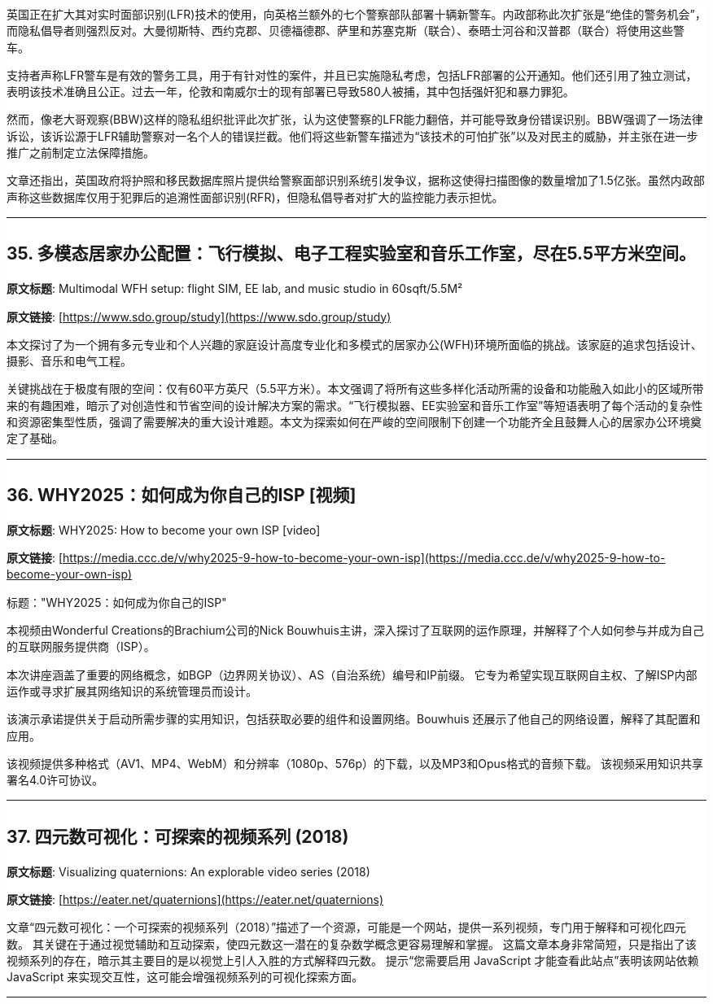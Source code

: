 英国正在扩大其对实时面部识别(LFR)技术的使用，向英格兰额外的七个警察部队部署十辆新警车。内政部称此次扩张是“绝佳的警务机会”，而隐私倡导者则强烈反对。大曼彻斯特、西约克郡、贝德福德郡、萨里和苏塞克斯（联合）、泰晤士河谷和汉普郡（联合）将使用这些警车。

支持者声称LFR警车是有效的警务工具，用于有针对性的案件，并且已实施隐私考虑，包括LFR部署的公开通知。他们还引用了独立测试，表明该技术准确且公正。过去一年，伦敦和南威尔士的现有部署已导致580人被捕，其中包括强奸犯和暴力罪犯。

然而，像老大哥观察(BBW)这样的隐私组织批评此次扩张，认为这使警察的LFR能力翻倍，并可能导致身份错误识别。BBW强调了一场法律诉讼，该诉讼源于LFR辅助警察对一名个人的错误拦截。他们将这些新警车描述为“该技术的可怕扩张”以及对民主的威胁，并主张在进一步推广之前制定立法保障措施。

文章还指出，英国政府将护照和移民数据库照片提供给警察面部识别系统引发争议，据称这使得扫描图像的数量增加了1.5亿张。虽然内政部声称这些数据库仅用于犯罪后的追溯性面部识别(RFR)，但隐私倡导者对扩大的监控能力表示担忧。

---

## 35. 多模态居家办公配置：飞行模拟、电子工程实验室和音乐工作室，尽在5.5平方米空间。

**原文标题**: Multimodal WFH setup: flight SIM, EE lab, and music studio in 60sqft/5.5M²

**原文链接**: [https://www.sdo.group/study](https://www.sdo.group/study)

本文探讨了为一个拥有多元专业和个人兴趣的家庭设计高度专业化和多模式的居家办公(WFH)环境所面临的挑战。该家庭的追求包括设计、摄影、音乐和电气工程。

关键挑战在于极度有限的空间：仅有60平方英尺（5.5平方米）。本文强调了将所有这些多样化活动所需的设备和功能融入如此小的区域所带来的有趣困难，暗示了对创造性和节省空间的设计解决方案的需求。“飞行模拟器、EE实验室和音乐工作室”等短语表明了每个活动的复杂性和资源密集型性质，强调了需要解决的重大设计难题。本文为探索如何在严峻的空间限制下创建一个功能齐全且鼓舞人心的居家办公环境奠定了基础。

---

## 36. WHY2025：如何成为你自己的ISP [视频]

**原文标题**: WHY2025: How to become your own ISP [video]

**原文链接**: [https://media.ccc.de/v/why2025-9-how-to-become-your-own-isp](https://media.ccc.de/v/why2025-9-how-to-become-your-own-isp)

标题："WHY2025：如何成为你自己的ISP"

本视频由Wonderful Creations的Brachium公司的Nick Bouwhuis主讲，深入探讨了互联网的运作原理，并解释了个人如何参与并成为自己的互联网服务提供商（ISP）。

本次讲座涵盖了重要的网络概念，如BGP（边界网关协议）、AS（自治系统）编号和IP前缀。 它专为希望实现互联网自主权、了解ISP内部运作或寻求扩展其网络知识的系统管理员而设计。

该演示承诺提供关于启动所需步骤的实用知识，包括获取必要的组件和设置网络。Bouwhuis 还展示了他自己的网络设置，解释了其配置和应用。

该视频提供多种格式（AV1、MP4、WebM）和分辨率（1080p、576p）的下载，以及MP3和Opus格式的音频下载。 该视频采用知识共享署名4.0许可协议。

---

## 37. 四元数可视化：可探索的视频系列 (2018)

**原文标题**: Visualizing quaternions: An explorable video series (2018)

**原文链接**: [https://eater.net/quaternions](https://eater.net/quaternions)

文章“四元数可视化：一个可探索的视频系列（2018）”描述了一个资源，可能是一个网站，提供一系列视频，专门用于解释和可视化四元数。 其关键在于通过视觉辅助和互动探索，使四元数这一潜在的复杂数学概念更容易理解和掌握。 这篇文章本身非常简短，只是指出了该视频系列的存在，暗示其主要目的是以视觉上引人入胜的方式解释四元数。 提示“您需要启用 JavaScript 才能查看此站点”表明该网站依赖 JavaScript 来实现交互性，这可能会增强视频系列的可视化探索方面。

---
